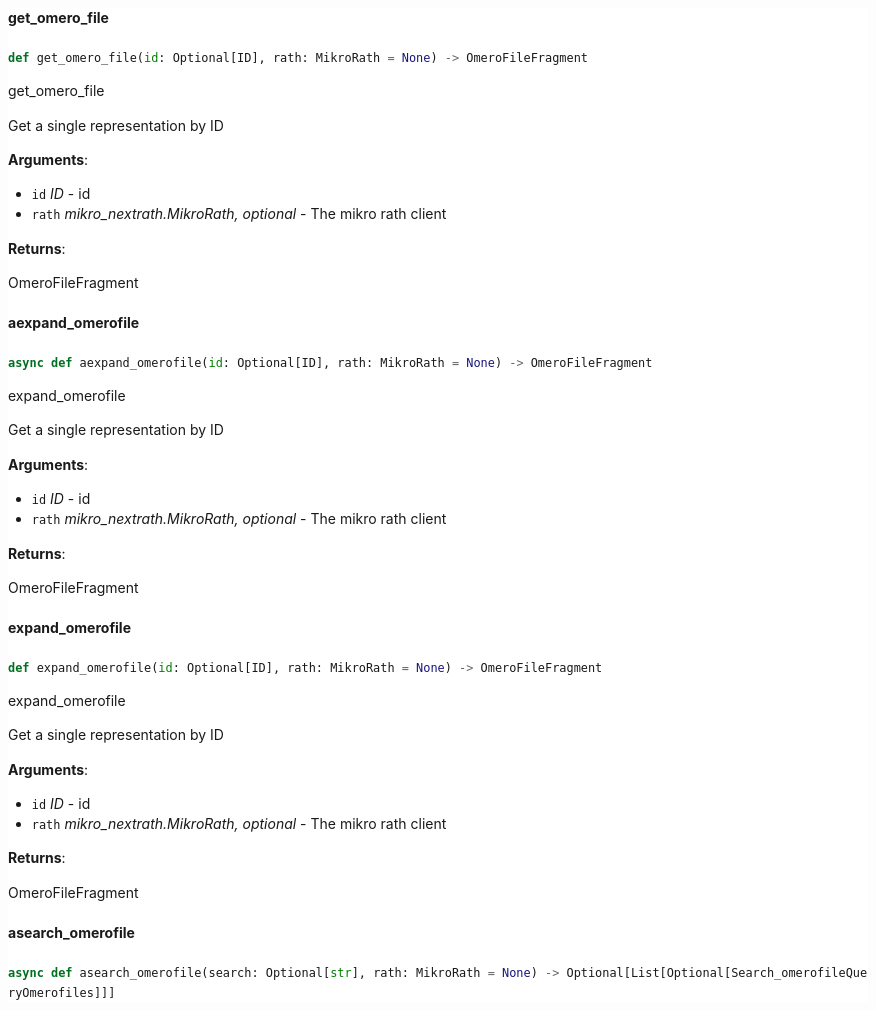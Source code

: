 #### get_omero_file

```python
def get_omero_file(id: Optional[ID], rath: MikroRath = None) -> OmeroFileFragment
```

get_omero_file

Get a single representation by ID

**Arguments**:

- `id` _ID_ - id
- `rath` _mikro_nextrath.MikroRath, optional_ - The mikro rath client

**Returns**:

OmeroFileFragment

#### aexpand_omerofile

```python
async def aexpand_omerofile(id: Optional[ID], rath: MikroRath = None) -> OmeroFileFragment
```

expand_omerofile

Get a single representation by ID

**Arguments**:

- `id` _ID_ - id
- `rath` _mikro_nextrath.MikroRath, optional_ - The mikro rath client

**Returns**:

OmeroFileFragment

#### expand_omerofile

```python
def expand_omerofile(id: Optional[ID], rath: MikroRath = None) -> OmeroFileFragment
```

expand_omerofile

Get a single representation by ID

**Arguments**:

- `id` _ID_ - id
- `rath` _mikro_nextrath.MikroRath, optional_ - The mikro rath client

**Returns**:

OmeroFileFragment

#### asearch_omerofile

```python
async def asearch_omerofile(search: Optional[str], rath: MikroRath = None) -> Optional[List[Optional[Search_omerofileQueryOmerofiles]]]
```

